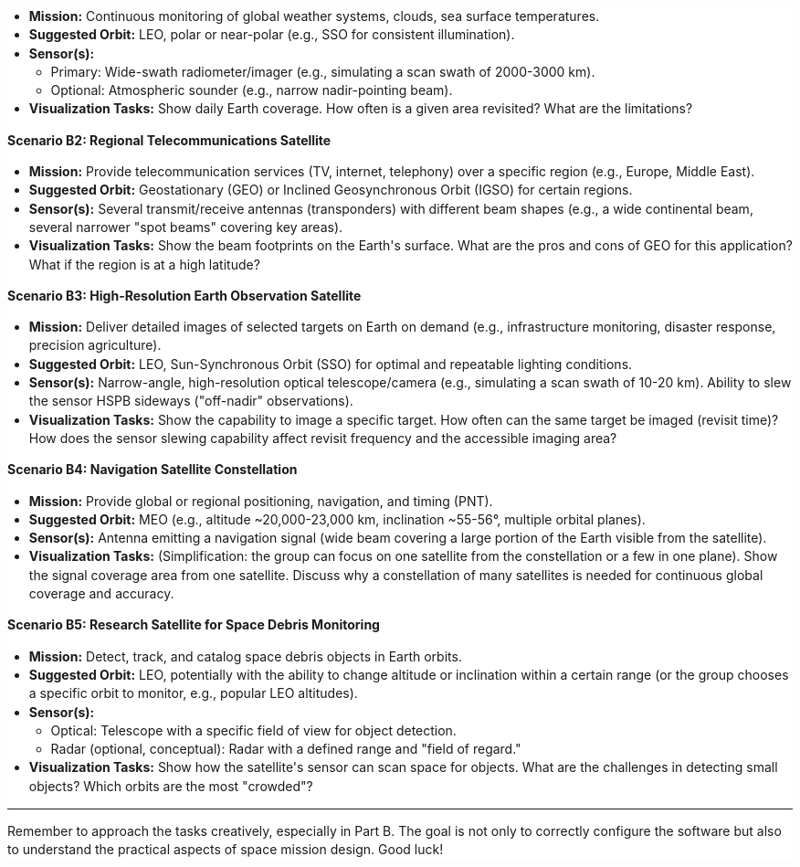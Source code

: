   * **Mission:** Continuous monitoring of global weather systems, clouds, sea surface temperatures.
  * **Suggested Orbit:** LEO, polar or near-polar (e.g., SSO for consistent illumination).
  * **Sensor(s):**
      * Primary: Wide-swath radiometer/imager (e.g., simulating a scan swath of 2000-3000 km).
      * Optional: Atmospheric sounder (e.g., narrow nadir-pointing beam).
  * **Visualization Tasks:** Show daily Earth coverage. How often is a given area revisited? What are the limitations?

**Scenario B2: Regional Telecommunications Satellite**

  * **Mission:** Provide telecommunication services (TV, internet, telephony) over a specific region (e.g., Europe, Middle East).
  * **Suggested Orbit:** Geostationary (GEO) or Inclined Geosynchronous Orbit (IGSO) for certain regions.
  * **Sensor(s):** Several transmit/receive antennas (transponders) with different beam shapes (e.g., a wide continental beam, several narrower "spot beams" covering key areas).
  * **Visualization Tasks:** Show the beam footprints on the Earth's surface. What are the pros and cons of GEO for this application? What if the region is at a high latitude?

**Scenario B3: High-Resolution Earth Observation Satellite**

  * **Mission:** Deliver detailed images of selected targets on Earth on demand (e.g., infrastructure monitoring, disaster response, precision agriculture).
  * **Suggested Orbit:** LEO, Sun-Synchronous Orbit (SSO) for optimal and repeatable lighting conditions.
  * **Sensor(s):** Narrow-angle, high-resolution optical telescope/camera (e.g., simulating a scan swath of 10-20 km). Ability to slew the sensor HSPB sideways ("off-nadir" observations).
  * **Visualization Tasks:** Show the capability to image a specific target. How often can the same target be imaged (revisit time)? How does the sensor slewing capability affect revisit frequency and the accessible imaging area?

**Scenario B4: Navigation Satellite Constellation**

  * **Mission:** Provide global or regional positioning, navigation, and timing (PNT).
  * **Suggested Orbit:** MEO (e.g., altitude \~20,000-23,000 km, inclination \~55-56°, multiple orbital planes).
  * **Sensor(s):** Antenna emitting a navigation signal (wide beam covering a large portion of the Earth visible from the satellite).
  * **Visualization Tasks:** (Simplification: the group can focus on one satellite from the constellation or a few in one plane). Show the signal coverage area from one satellite. Discuss why a constellation of many satellites is needed for continuous global coverage and accuracy.

**Scenario B5: Research Satellite for Space Debris Monitoring**

  * **Mission:** Detect, track, and catalog space debris objects in Earth orbits.
  * **Suggested Orbit:** LEO, potentially with the ability to change altitude or inclination within a certain range (or the group chooses a specific orbit to monitor, e.g., popular LEO altitudes).
  * **Sensor(s):**
      * Optical: Telescope with a specific field of view for object detection.
      * Radar (optional, conceptual): Radar with a defined range and "field of regard."
  * **Visualization Tasks:** Show how the satellite's sensor can scan space for objects. What are the challenges in detecting small objects? Which orbits are the most "crowded"?

-----

Remember to approach the tasks creatively, especially in Part B. The goal is not only to correctly configure the software but also to understand the practical aspects of space mission design. Good luck\!
